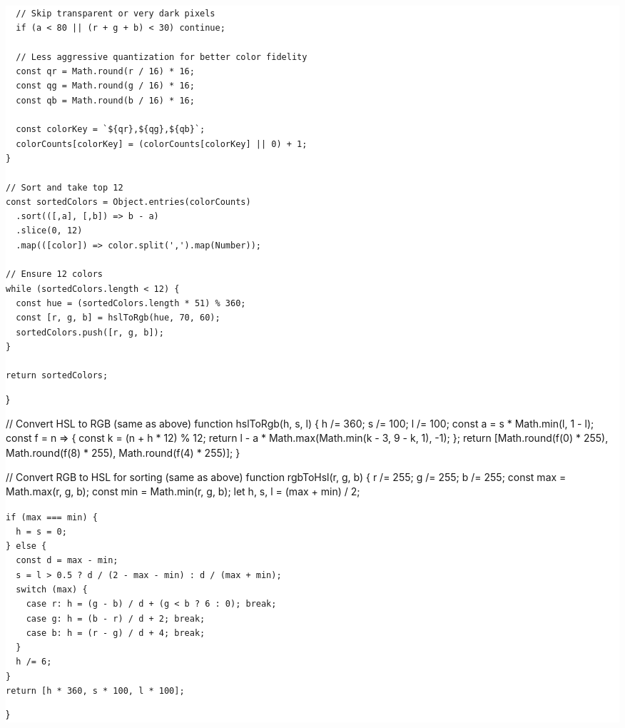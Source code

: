       // Skip transparent or very dark pixels
      if (a < 80 || (r + g + b) < 30) continue;
      
      // Less aggressive quantization for better color fidelity
      const qr = Math.round(r / 16) * 16;
      const qg = Math.round(g / 16) * 16;
      const qb = Math.round(b / 16) * 16;
      
      const colorKey = `${qr},${qg},${qb}`;
      colorCounts[colorKey] = (colorCounts[colorKey] || 0) + 1;
    }
    
    // Sort and take top 12
    const sortedColors = Object.entries(colorCounts)
      .sort(([,a], [,b]) => b - a)
      .slice(0, 12)
      .map(([color]) => color.split(',').map(Number));
    
    // Ensure 12 colors
    while (sortedColors.length < 12) {
      const hue = (sortedColors.length * 51) % 360;
      const [r, g, b] = hslToRgb(hue, 70, 60);
      sortedColors.push([r, g, b]);
    }
    
    return sortedColors;
  }
  
  // Convert HSL to RGB (same as above)
  function hslToRgb(h, s, l) {
    h /= 360; s /= 100; l /= 100;
    const a = s * Math.min(l, 1 - l);
    const f = n => {
      const k = (n + h * 12) % 12;
      return l - a * Math.max(Math.min(k - 3, 9 - k, 1), -1);
    };
    return [Math.round(f(0) * 255), Math.round(f(8) * 255), Math.round(f(4) * 255)];
  }
  
  // Convert RGB to HSL for sorting (same as above)
  function rgbToHsl(r, g, b) {
    r /= 255; g /= 255; b /= 255;
    const max = Math.max(r, g, b);
    const min = Math.min(r, g, b);
    let h, s, l = (max + min) / 2;
    
    if (max === min) {
      h = s = 0;
    } else {
      const d = max - min;
      s = l > 0.5 ? d / (2 - max - min) : d / (max + min);
      switch (max) {
        case r: h = (g - b) / d + (g < b ? 6 : 0); break;
        case g: h = (b - r) / d + 2; break;
        case b: h = (r - g) / d + 4; break;
      }
      h /= 6;
    }
    return [h * 360, s * 100, l * 100];
  }
  